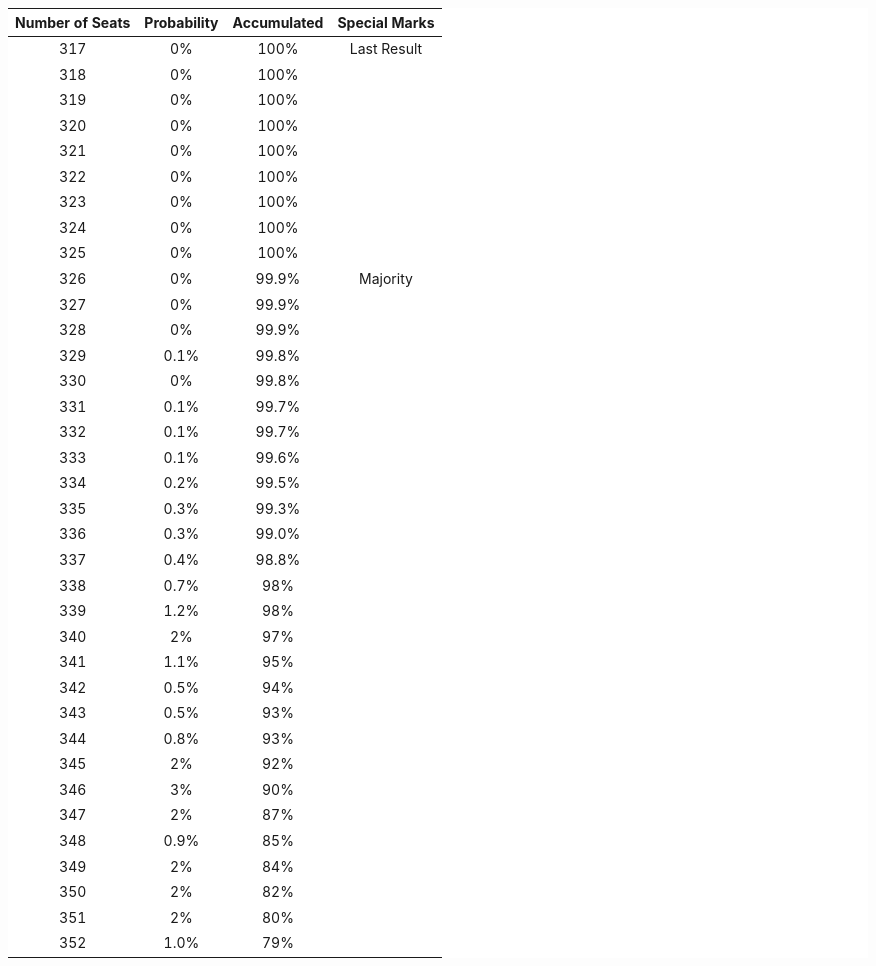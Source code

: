 | Number of Seats | Probability | Accumulated | Special Marks |
|:---------------:|:-----------:|:-----------:|:-------------:|
| 317 | 0% | 100% | Last Result |
| 318 | 0% | 100% |  |
| 319 | 0% | 100% |  |
| 320 | 0% | 100% |  |
| 321 | 0% | 100% |  |
| 322 | 0% | 100% |  |
| 323 | 0% | 100% |  |
| 324 | 0% | 100% |  |
| 325 | 0% | 100% |  |
| 326 | 0% | 99.9% | Majority |
| 327 | 0% | 99.9% |  |
| 328 | 0% | 99.9% |  |
| 329 | 0.1% | 99.8% |  |
| 330 | 0% | 99.8% |  |
| 331 | 0.1% | 99.7% |  |
| 332 | 0.1% | 99.7% |  |
| 333 | 0.1% | 99.6% |  |
| 334 | 0.2% | 99.5% |  |
| 335 | 0.3% | 99.3% |  |
| 336 | 0.3% | 99.0% |  |
| 337 | 0.4% | 98.8% |  |
| 338 | 0.7% | 98% |  |
| 339 | 1.2% | 98% |  |
| 340 | 2% | 97% |  |
| 341 | 1.1% | 95% |  |
| 342 | 0.5% | 94% |  |
| 343 | 0.5% | 93% |  |
| 344 | 0.8% | 93% |  |
| 345 | 2% | 92% |  |
| 346 | 3% | 90% |  |
| 347 | 2% | 87% |  |
| 348 | 0.9% | 85% |  |
| 349 | 2% | 84% |  |
| 350 | 2% | 82% |  |
| 351 | 2% | 80% |  |
| 352 | 1.0% | 79% |  |